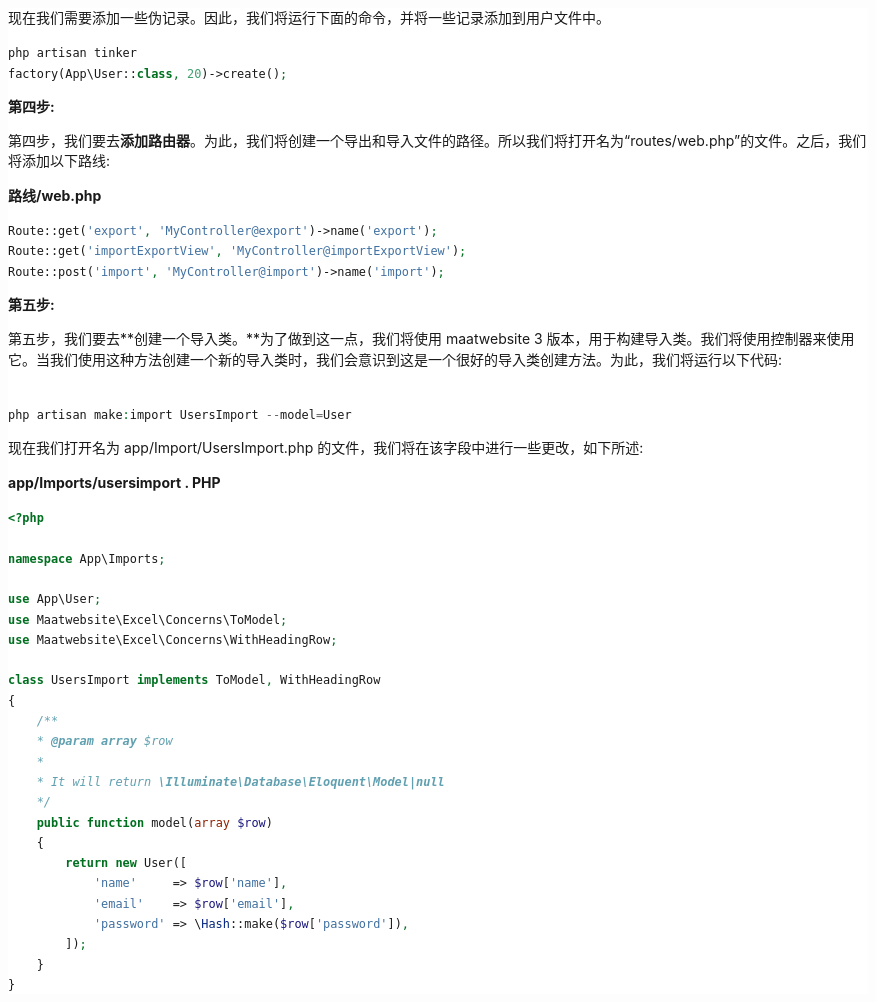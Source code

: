 现在我们需要添加一些伪记录。因此，我们将运行下面的命令，并将一些记录添加到用户文件中。

```php
php artisan tinker
factory(App\User::class, 20)->create();

```

**第四步:**

第四步，我们要去**添加路由器**。为此，我们将创建一个导出和导入文件的路径。所以我们将打开名为“routes/web.php”的文件。之后，我们将添加以下路线:

**路线/web.php**

```php
Route::get('export', 'MyController@export')->name('export');
Route::get('importExportView', 'MyController@importExportView');
Route::post('import', 'MyController@import')->name('import');

```

**第五步:**

第五步，我们要去**创建一个导入类。**为了做到这一点，我们将使用 maatwebsite 3 版本，用于构建导入类。我们将使用控制器来使用它。当我们使用这种方法创建一个新的导入类时，我们会意识到这是一个很好的导入类创建方法。为此，我们将运行以下代码:

```php

php artisan make:import UsersImport --model=User

```

现在我们打开名为 app/Import/UsersImport.php 的文件，我们将在该字段中进行一些更改，如下所述:

**app/Imports/usersimport . PHP**

```php
<?php

namespace App\Imports;

use App\User;
use Maatwebsite\Excel\Concerns\ToModel;
use Maatwebsite\Excel\Concerns\WithHeadingRow;

class UsersImport implements ToModel, WithHeadingRow
{
    /**
    * @param array $row
    *
    * It will return \Illuminate\Database\Eloquent\Model|null
    */
    public function model(array $row)
    {
        return new User([
            'name'     => $row['name'],
            'email'    => $row['email'], 
            'password' => \Hash::make($row['password']),
        ]);
    }
}

```

